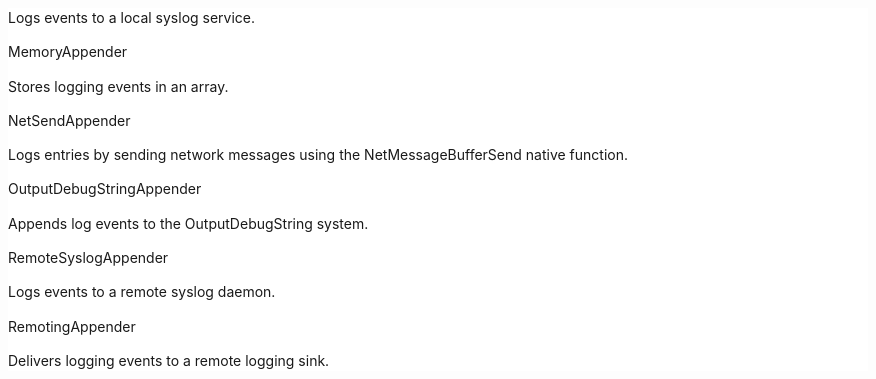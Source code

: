   
  

Logs events to a local syslog service.

  

  
  

  

MemoryAppender

  
  

Stores logging events in an array.

  

  
  

  

NetSendAppender

  
  

Logs entries by sending network messages using the NetMessageBufferSend
native function.

  

  
  

  

OutputDebugStringAppender

  
  

Appends log events to the OutputDebugString system.

  

  
  

  

RemoteSyslogAppender

  
  

Logs events to a remote syslog daemon.

  

  
  

  

RemotingAppender

  
  

Delivers logging events to a remote logging sink.

  

  
  

  
